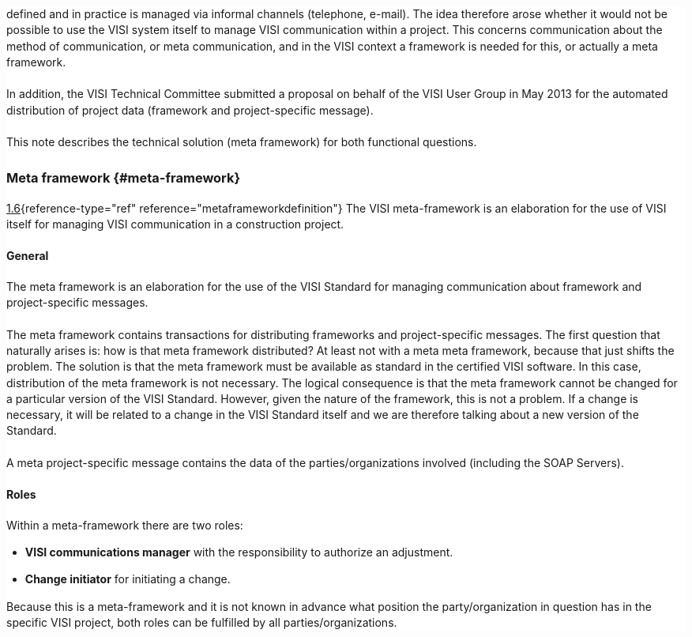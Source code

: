 defined and in practice is managed via informal channels (telephone,
e-mail). The idea therefore arose whether it would not be possible to
use the VISI system itself to manage VISI communication within a
project. This concerns communication about the method of communication,
or meta communication, and in the VISI context a framework is needed for
this, or actually a meta framework.\
\
In addition, the VISI Technical Committee submitted a proposal on behalf
of the VISI User Group in May 2013 for the automated distribution of
project data (framework and project-specific message).\
\
This note describes the technical solution (meta framework) for both
functional questions.

### Meta framework {#meta-framework}

[1.6](#metaframeworkdefinition){reference-type="ref"
reference="metaframeworkdefinition"} The VISI meta-framework is an
elaboration for the use of VISI itself for managing VISI communication
in a construction project.

#### General

The meta framework is an elaboration for the use of the VISI Standard
for managing communication about framework and project-specific
messages.\
\
The meta framework contains transactions for distributing frameworks and
project-specific messages. The first question that naturally arises is:
how is that meta framework distributed? At least not with a meta meta
framework, because that just shifts the problem. The solution is that
the meta framework must be available as standard in the certified VISI
software. In this case, distribution of the meta framework is not
necessary. The logical consequence is that the meta framework cannot be
changed for a particular version of the VISI Standard. However, given
the nature of the framework, this is not a problem. If a change is
necessary, it will be related to a change in the VISI Standard itself
and we are therefore talking about a new version of the Standard.\
\
A meta project-specific message contains the data of the
parties/organizations involved (including the SOAP Servers).

#### Roles

Within a meta-framework there are two roles:

-   **VISI communications manager** with the responsibility to authorize
    an adjustment.

-   **Change initiator** for initiating a change.

Because this is a meta-framework and it is not known in advance what
position the party/organization in question has in the specific VISI
project, both roles can be fulfilled by all parties/organizations.
